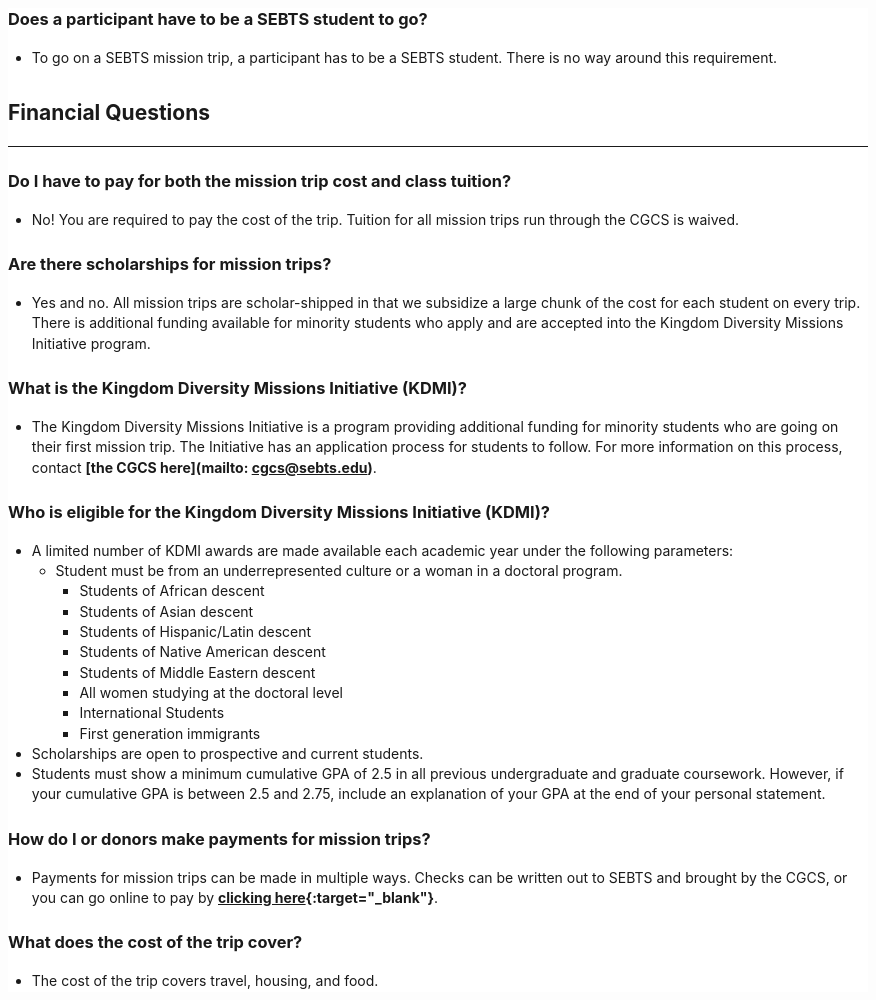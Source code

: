 ### Does a participant have to be a SEBTS student to go?
   * To go on a SEBTS mission trip, a participant has to be a SEBTS student. There is no way around this requirement.

## Financial Questions

---

### Do I have to pay for both the mission trip cost and class tuition?
   * No! You are required to pay the cost of the trip. Tuition for all mission trips run through the CGCS is waived.

### Are there scholarships for mission trips?
   * Yes and no. All mission trips are scholar-shipped in that we subsidize a large chunk of the cost for each student on every trip. There is additional funding available for minority students who apply and are accepted into the Kingdom Diversity Missions Initiative program.

### What is the Kingdom Diversity Missions Initiative (KDMI)?
   * The Kingdom Diversity Missions Initiative is a program providing additional funding for minority students who are going on their first mission trip. The Initiative has an application process for students to follow. For more information on this process, contact **[the CGCS here](mailto: cgcs@sebts.edu)**.

### Who is eligible for the Kingdom Diversity Missions Initiative (KDMI)?
   * A limited number of KDMI awards are made available each academic year under the following parameters: 
      * Student must be from an underrepresented culture or a woman in a doctoral program. 
         * Students of African descent 
         * Students of Asian descent 
         * Students of Hispanic/Latin descent
         * Students of Native American descent
         * Students of Middle Eastern descent 
         * All women studying at the doctoral level 
         * International Students 
         * First generation immigrants 
   * Scholarships are open to prospective and current students. 
   * Students must show a minimum cumulative GPA of 2.5 in all previous undergraduate and graduate coursework. However, if your cumulative GPA is between 2.5 and 2.75, include an explanation of your GPA at the end of your personal statement. 

### How do I or donors make payments for mission trips?
   * Payments for mission trips can be made in multiple ways. Checks can be written out to SEBTS and brought by the CGCS, or you can go online to pay by **[clicking here](https://www.thecgcs.org/donate-pay/){:target="_blank"}**.

### What does the cost of the trip cover?
   * The cost of the trip covers travel, housing, and food.
